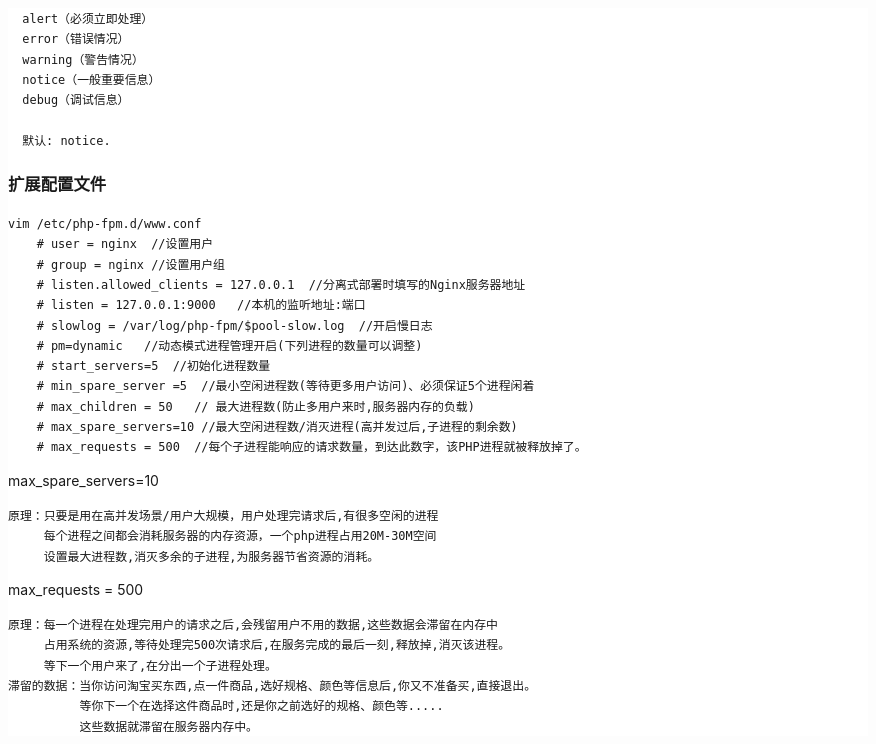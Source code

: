       alert（必须立即处理）
      error（错误情况）
      warning（警告情况）
      notice（一般重要信息）        
      debug（调试信息）
    
      默认: notice.

### 扩展配置文件

    vim /etc/php-fpm.d/www.conf
        # user = nginx  //设置用户
        # group = nginx //设置用户组
        # listen.allowed_clients = 127.0.0.1  //分离式部署时填写的Nginx服务器地址
        # listen = 127.0.0.1:9000   //本机的监听地址:端口
        # slowlog = /var/log/php-fpm/$pool-slow.log  //开启慢日志
        # pm=dynamic   //动态模式进程管理开启(下列进程的数量可以调整)
        # start_servers=5  //初始化进程数量
        # min_spare_server =5  //最小空闲进程数(等待更多用户访问)、必须保证5个进程闲着
        # max_children = 50   // 最大进程数(防止多用户来时,服务器内存的负载)
        # max_spare_servers=10 //最大空闲进程数/消灭进程(高并发过后,子进程的剩余数)
        # max_requests = 500  //每个子进程能响应的请求数量，到达此数字，该PHP进程就被释放掉了。


max_spare_servers=10

    原理：只要是用在高并发场景/用户大规模，用户处理完请求后,有很多空闲的进程
         每个进程之间都会消耗服务器的内存资源，一个php进程占用20M-30M空间
         设置最大进程数,消灭多余的子进程,为服务器节省资源的消耗。

max_requests = 500

    原理：每一个进程在处理完用户的请求之后,会残留用户不用的数据,这些数据会滞留在内存中
         占用系统的资源,等待处理完500次请求后,在服务完成的最后一刻,释放掉,消灭该进程。
         等下一个用户来了,在分出一个子进程处理。
    滞留的数据：当你访问淘宝买东西,点一件商品,选好规格、颜色等信息后,你又不准备买,直接退出。
              等你下一个在选择这件商品时,还是你之前选好的规格、颜色等.....
              这些数据就滞留在服务器内存中。
